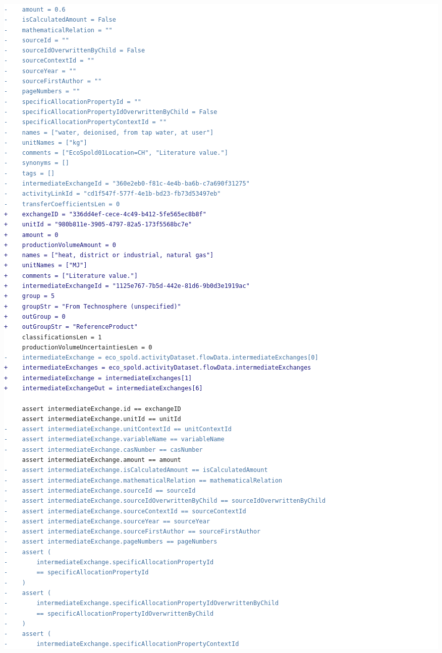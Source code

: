 ```diff
-    amount = 0.6
-    isCalculatedAmount = False
-    mathematicalRelation = ""
-    sourceId = ""
-    sourceIdOverwrittenByChild = False
-    sourceContextId = ""
-    sourceYear = ""
-    sourceFirstAuthor = ""
-    pageNumbers = ""
-    specificAllocationPropertyId = ""
-    specificAllocationPropertyIdOverwrittenByChild = False
-    specificAllocationPropertyContextId = ""
-    names = ["water, deionised, from tap water, at user"]
-    unitNames = ["kg"]
-    comments = ["EcoSpold01Location=CH", "Literature value."]
-    synonyms = []
-    tags = []
-    intermediateExchangeId = "360e2eb0-f81c-4e4b-ba6b-c7a690f31275"
-    activityLinkId = "cd1f547f-577f-4e1b-bd23-fb73d53497eb"
-    transferCoefficientsLen = 0
+    exchangeID = "336dd4ef-cece-4c49-b412-5fe565ec8b8f"
+    unitId = "980b811e-3905-4797-82a5-173f5568bc7e"
+    amount = 0
+    productionVolumeAmount = 0
+    names = ["heat, district or industrial, natural gas"]
+    unitNames = ["MJ"]
+    comments = ["Literature value."]
+    intermediateExchangeId = "1125e767-7b5d-442e-81d6-9b0d3e1919ac"
+    group = 5
+    groupStr = "From Technosphere (unspecified)"
+    outGroup = 0
+    outGroupStr = "ReferenceProduct"
     classificationsLen = 1
     productionVolumeUncertaintiesLen = 0
-    intermediateExchange = eco_spold.activityDataset.flowData.intermediateExchanges[0]
+    intermediateExchanges = eco_spold.activityDataset.flowData.intermediateExchanges
+    intermediateExchange = intermediateExchanges[1]
+    intermediateExchangeOut = intermediateExchanges[6]
 
     assert intermediateExchange.id == exchangeID
     assert intermediateExchange.unitId == unitId
-    assert intermediateExchange.unitContextId == unitContextId
-    assert intermediateExchange.variableName == variableName
-    assert intermediateExchange.casNumber == casNumber
     assert intermediateExchange.amount == amount
-    assert intermediateExchange.isCalculatedAmount == isCalculatedAmount
-    assert intermediateExchange.mathematicalRelation == mathematicalRelation
-    assert intermediateExchange.sourceId == sourceId
-    assert intermediateExchange.sourceIdOverwrittenByChild == sourceIdOverwrittenByChild
-    assert intermediateExchange.sourceContextId == sourceContextId
-    assert intermediateExchange.sourceYear == sourceYear
-    assert intermediateExchange.sourceFirstAuthor == sourceFirstAuthor
-    assert intermediateExchange.pageNumbers == pageNumbers
-    assert (
-        intermediateExchange.specificAllocationPropertyId
-        == specificAllocationPropertyId
-    )
-    assert (
-        intermediateExchange.specificAllocationPropertyIdOverwrittenByChild
-        == specificAllocationPropertyIdOverwrittenByChild
-    )
-    assert (
-        intermediateExchange.specificAllocationPropertyContextId
```